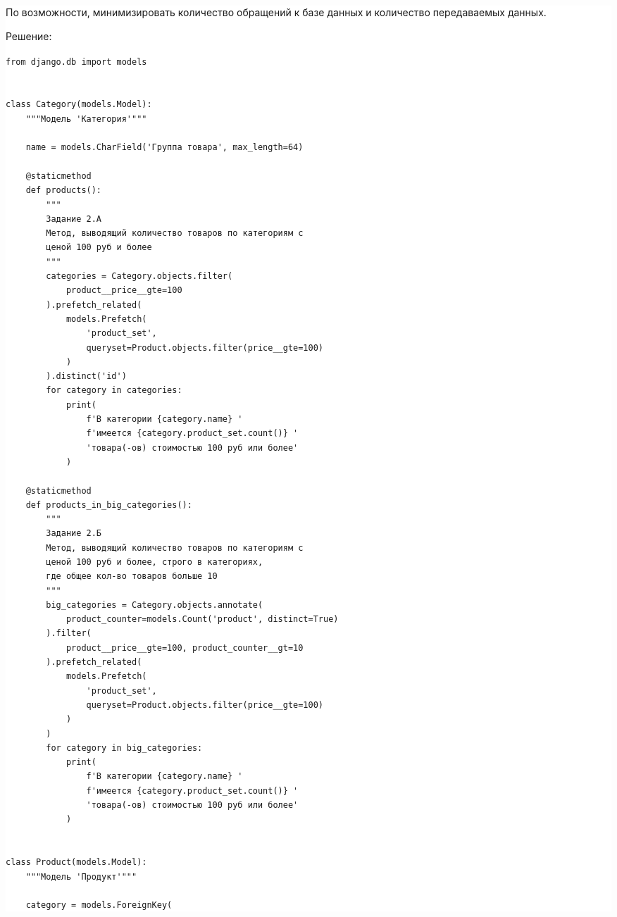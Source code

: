 По возможности, минимизировать количество обращений к базе данных и количество передаваемых данных.

Решение:
```
from django.db import models


class Category(models.Model):
    """Модель 'Категория'"""

    name = models.CharField('Группа товара', max_length=64)

    @staticmethod
    def products():
        """
        Задание 2.А
        Метод, выводящий количество товаров по категориям с
        ценой 100 руб и более
        """
        categories = Category.objects.filter(
            product__price__gte=100
        ).prefetch_related(
            models.Prefetch(
                'product_set',
                queryset=Product.objects.filter(price__gte=100)
            )
        ).distinct('id')
        for category in categories:
            print(
                f'В категории {category.name} '
                f'имеется {category.product_set.count()} '
                'товара(-ов) стоимостью 100 руб или более'
            )

    @staticmethod
    def products_in_big_categories():
        """
        Задание 2.Б
        Метод, выводящий количество товаров по категориям с
        ценой 100 руб и более, строго в категориях,
        где общее кол-во товаров больше 10
        """
        big_categories = Category.objects.annotate(
            product_counter=models.Count('product', distinct=True)
        ).filter(
            product__price__gte=100, product_counter__gt=10
        ).prefetch_related(
            models.Prefetch(
                'product_set',
                queryset=Product.objects.filter(price__gte=100)
            )
        )
        for category in big_categories:
            print(
                f'В категории {category.name} '
                f'имеется {category.product_set.count()} '
                'товара(-ов) стоимостью 100 руб или более'
            )


class Product(models.Model):
    """Модель 'Продукт'"""

    category = models.ForeignKey(
```